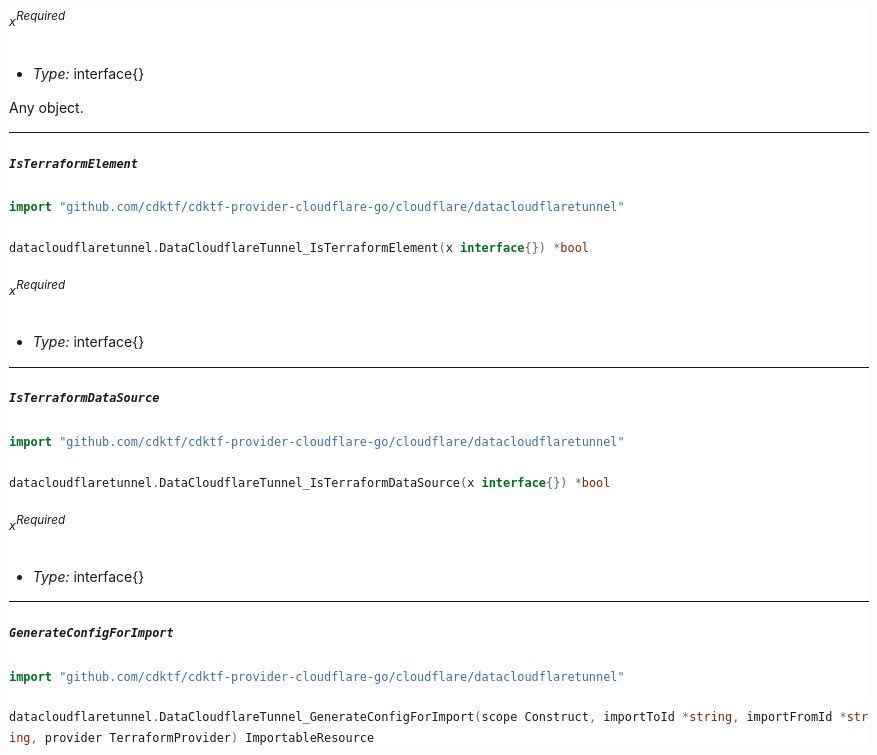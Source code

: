 ###### `x`<sup>Required</sup> <a name="x" id="@cdktf/provider-cloudflare.dataCloudflareTunnel.DataCloudflareTunnel.isConstruct.parameter.x"></a>

- *Type:* interface{}

Any object.

---

##### `IsTerraformElement` <a name="IsTerraformElement" id="@cdktf/provider-cloudflare.dataCloudflareTunnel.DataCloudflareTunnel.isTerraformElement"></a>

```go
import "github.com/cdktf/cdktf-provider-cloudflare-go/cloudflare/datacloudflaretunnel"

datacloudflaretunnel.DataCloudflareTunnel_IsTerraformElement(x interface{}) *bool
```

###### `x`<sup>Required</sup> <a name="x" id="@cdktf/provider-cloudflare.dataCloudflareTunnel.DataCloudflareTunnel.isTerraformElement.parameter.x"></a>

- *Type:* interface{}

---

##### `IsTerraformDataSource` <a name="IsTerraformDataSource" id="@cdktf/provider-cloudflare.dataCloudflareTunnel.DataCloudflareTunnel.isTerraformDataSource"></a>

```go
import "github.com/cdktf/cdktf-provider-cloudflare-go/cloudflare/datacloudflaretunnel"

datacloudflaretunnel.DataCloudflareTunnel_IsTerraformDataSource(x interface{}) *bool
```

###### `x`<sup>Required</sup> <a name="x" id="@cdktf/provider-cloudflare.dataCloudflareTunnel.DataCloudflareTunnel.isTerraformDataSource.parameter.x"></a>

- *Type:* interface{}

---

##### `GenerateConfigForImport` <a name="GenerateConfigForImport" id="@cdktf/provider-cloudflare.dataCloudflareTunnel.DataCloudflareTunnel.generateConfigForImport"></a>

```go
import "github.com/cdktf/cdktf-provider-cloudflare-go/cloudflare/datacloudflaretunnel"

datacloudflaretunnel.DataCloudflareTunnel_GenerateConfigForImport(scope Construct, importToId *string, importFromId *string, provider TerraformProvider) ImportableResource
```
